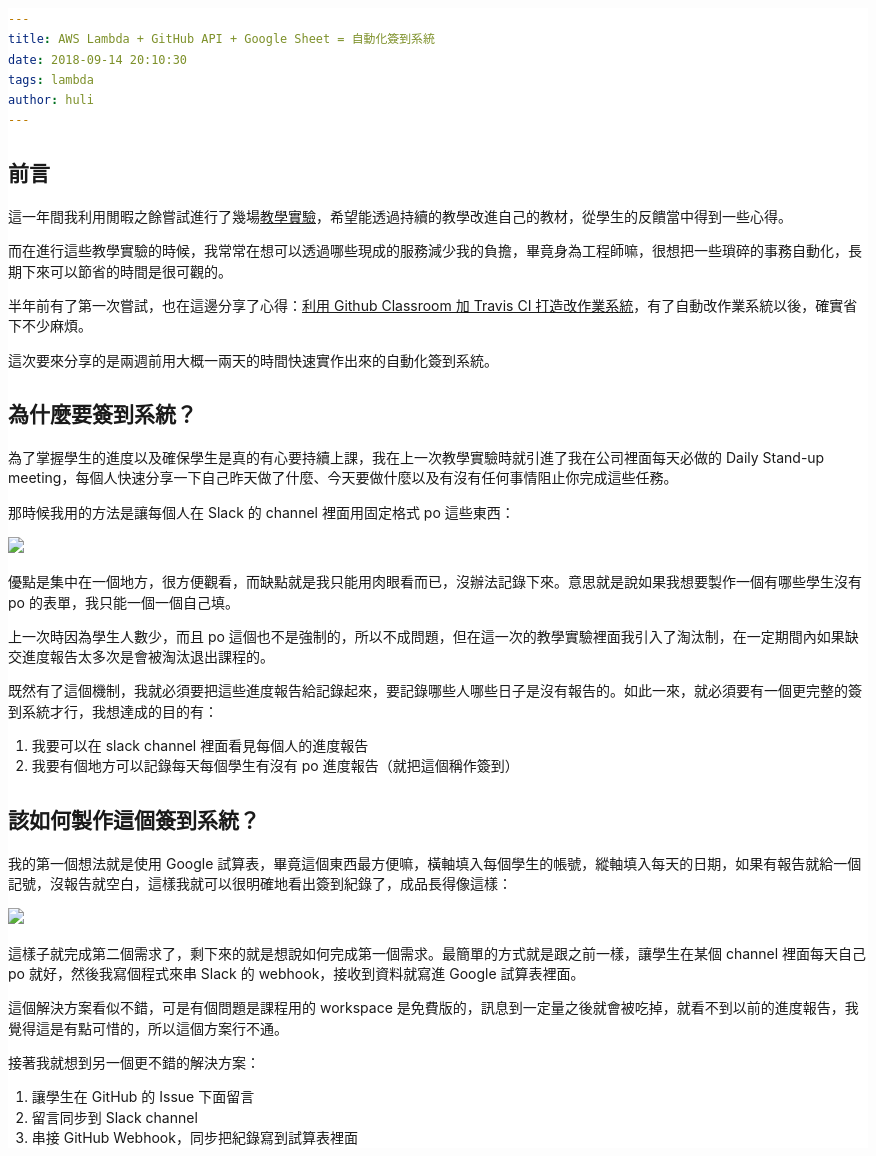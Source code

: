 ```yaml
---
title: AWS Lambda + GitHub API + Google Sheet = 自動化簽到系統
date: 2018-09-14 20:10:30
tags: lambda
author: huli
---
```


## 前言

這一年間我利用閒暇之餘嘗試進行了幾場[教學實驗](https://medium.com/hulis-blog/mentor-program-s2-f876c4e13d3b)，希望能透過持續的教學改進自己的教材，從學生的反饋當中得到一些心得。

而在進行這些教學實驗的時候，我常常在想可以透過哪些現成的服務減少我的負擔，畢竟身為工程師嘛，很想把一些瑣碎的事務自動化，長期下來可以節省的時間是很可觀的。

半年前有了第一次嘗試，也在這邊分享了心得：[利用 Github Classroom 加 Travis CI 打造改作業系統](https://blog.techbridge.cc/2018/02/03/github-classroom-and-travis-ci/)，有了自動改作業系統以後，確實省下不少麻煩。

這次要來分享的是兩週前用大概一兩天的時間快速實作出來的自動化簽到系統。

## 為什麼要簽到系統？

為了掌握學生的進度以及確保學生是真的有心要持續上課，我在上一次教學實驗時就引進了我在公司裡面每天必做的 Daily Stand-up meeting，每個人快速分享一下自己昨天做了什麼、今天要做什麼以及有沒有任何事情阻止你完成這些任務。

那時候我用的方法是讓每個人在 Slack 的 channel 裡面用固定格式 po 這些東西：

![](/img/huli/lambda/daily.png)

優點是集中在一個地方，很方便觀看，而缺點就是我只能用肉眼看而已，沒辦法記錄下來。意思就是說如果我想要製作一個有哪些學生沒有 po 的表單，我只能一個一個自己填。

上一次時因為學生人數少，而且 po 這個也不是強制的，所以不成問題，但在這一次的教學實驗裡面我引入了淘汰制，在一定期間內如果缺交進度報告太多次是會被淘汰退出課程的。

既然有了這個機制，我就必須要把這些進度報告給記錄起來，要記錄哪些人哪些日子是沒有報告的。如此一來，就必須要有一個更完整的簽到系統才行，我想達成的目的有：

1. 我要可以在 slack channel 裡面看見每個人的進度報告
2. 我要有個地方可以記錄每天每個學生有沒有 po 進度報告（就把這個稱作簽到）

## 該如何製作這個簽到系統？
我的第一個想法就是使用 Google 試算表，畢竟這個東西最方便嘛，橫軸填入每個學生的帳號，縱軸填入每天的日期，如果有報告就給一個記號，沒報告就空白，這樣我就可以很明確地看出簽到紀錄了，成品長得像這樣：

![](/img/huli/lambda/sheet.png)

這樣子就完成第二個需求了，剩下來的就是想說如何完成第一個需求。最簡單的方式就是跟之前一樣，讓學生在某個 channel 裡面每天自己 po 就好，然後我寫個程式來串 Slack 的 webhook，接收到資料就寫進 Google 試算表裡面。

這個解決方案看似不錯，可是有個問題是課程用的 workspace 是免費版的，訊息到一定量之後就會被吃掉，就看不到以前的進度報告，我覺得這是有點可惜的，所以這個方案行不通。

接著我就想到另一個更不錯的解決方案：

1. 讓學生在 GitHub 的 Issue 下面留言
2. 留言同步到 Slack channel
3. 串接 GitHub Webhook，同步把紀錄寫到試算表裡面

